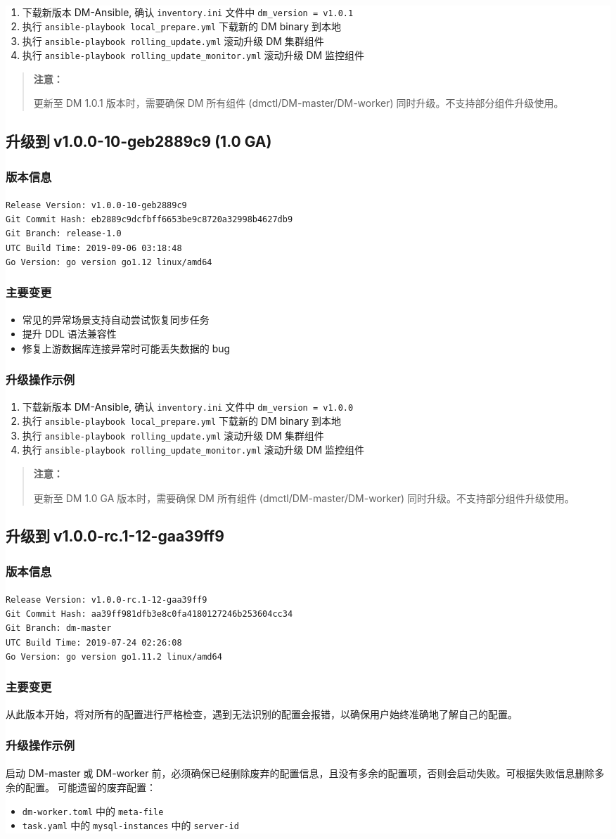 1. 下载新版本 DM-Ansible, 确认 `inventory.ini` 文件中 `dm_version = v1.0.1`
2. 执行 `ansible-playbook local_prepare.yml` 下载新的 DM binary 到本地
3. 执行 `ansible-playbook rolling_update.yml` 滚动升级 DM 集群组件
4. 执行 `ansible-playbook rolling_update_monitor.yml` 滚动升级 DM 监控组件

> **注意：**
>
> 更新至 DM 1.0.1 版本时，需要确保 DM 所有组件 (dmctl/DM-master/DM-worker) 同时升级。不支持部分组件升级使用。

## 升级到 v1.0.0-10-geb2889c9 (1.0 GA)

### 版本信息

```bash
Release Version: v1.0.0-10-geb2889c9
Git Commit Hash: eb2889c9dcfbff6653be9c8720a32998b4627db9
Git Branch: release-1.0
UTC Build Time: 2019-09-06 03:18:48
Go Version: go version go1.12 linux/amd64
```

### 主要变更

- 常见的异常场景支持自动尝试恢复同步任务
- 提升 DDL 语法兼容性
- 修复上游数据库连接异常时可能丢失数据的 bug

### 升级操作示例

1. 下载新版本 DM-Ansible, 确认 `inventory.ini` 文件中 `dm_version = v1.0.0`
2. 执行 `ansible-playbook local_prepare.yml` 下载新的 DM binary 到本地
3. 执行 `ansible-playbook rolling_update.yml` 滚动升级 DM 集群组件
4. 执行 `ansible-playbook rolling_update_monitor.yml` 滚动升级 DM 监控组件

> **注意：**
>
> 更新至 DM 1.0 GA 版本时，需要确保 DM 所有组件 (dmctl/DM-master/DM-worker) 同时升级。不支持部分组件升级使用。

## 升级到 v1.0.0-rc.1-12-gaa39ff9

### 版本信息

```bash
Release Version: v1.0.0-rc.1-12-gaa39ff9
Git Commit Hash: aa39ff981dfb3e8c0fa4180127246b253604cc34
Git Branch: dm-master
UTC Build Time: 2019-07-24 02:26:08
Go Version: go version go1.11.2 linux/amd64
```

### 主要变更

从此版本开始，将对所有的配置进行严格检查，遇到无法识别的配置会报错，以确保用户始终准确地了解自己的配置。

### 升级操作示例

启动 DM-master 或 DM-worker 前，必须确保已经删除废弃的配置信息，且没有多余的配置项，否则会启动失败。可根据失败信息删除多余的配置。
可能遗留的废弃配置：

- `dm-worker.toml` 中的 `meta-file`
- `task.yaml` 中的 `mysql-instances` 中的 `server-id`
